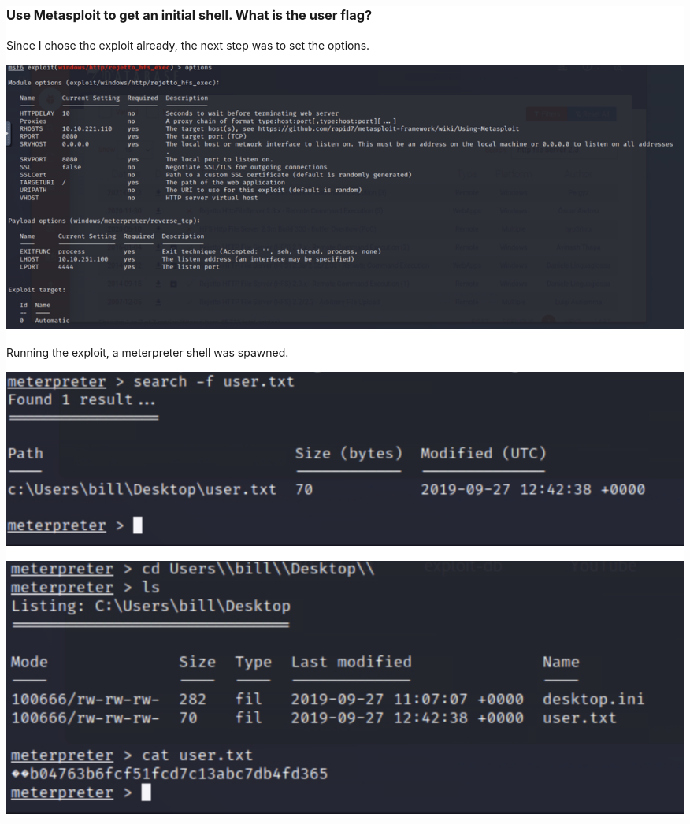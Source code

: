 ### Use Metasploit to get an initial shell. What is the user flag?

Since I chose the exploit already, the next step was to set the options.

![](images/s7.png)

Running the exploit, a meterpreter shell was spawned.

![](images/s8.png) 

![](images/s9.png)
